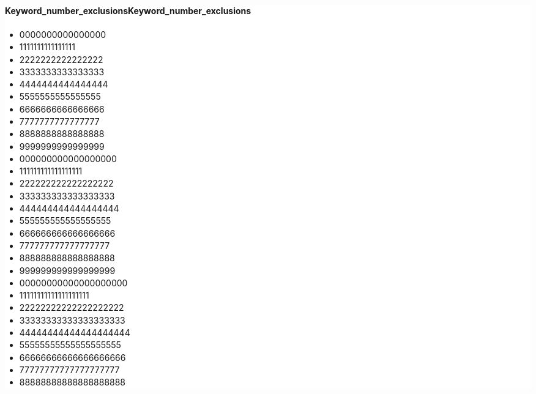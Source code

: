 #### <a name="keywordnumberexclusions"></a><span data-ttu-id="f8c4c-427">Keyword_number_exclusions</span><span class="sxs-lookup"><span data-stu-id="f8c4c-427">Keyword_number_exclusions</span></span>

- <span data-ttu-id="f8c4c-428">00000000</span><span class="sxs-lookup"><span data-stu-id="f8c4c-428">00000000</span></span>
- <span data-ttu-id="f8c4c-429">11111111</span><span class="sxs-lookup"><span data-stu-id="f8c4c-429">11111111</span></span>
- <span data-ttu-id="f8c4c-430">22222222</span><span class="sxs-lookup"><span data-stu-id="f8c4c-430">22222222</span></span>
- <span data-ttu-id="f8c4c-431">33333333</span><span class="sxs-lookup"><span data-stu-id="f8c4c-431">33333333</span></span>
- <span data-ttu-id="f8c4c-432">44444444</span><span class="sxs-lookup"><span data-stu-id="f8c4c-432">44444444</span></span>
- <span data-ttu-id="f8c4c-433">55555555</span><span class="sxs-lookup"><span data-stu-id="f8c4c-433">55555555</span></span>
- <span data-ttu-id="f8c4c-434">66666666</span><span class="sxs-lookup"><span data-stu-id="f8c4c-434">66666666</span></span>
- <span data-ttu-id="f8c4c-435">77777777</span><span class="sxs-lookup"><span data-stu-id="f8c4c-435">77777777</span></span>
- <span data-ttu-id="f8c4c-436">88888888</span><span class="sxs-lookup"><span data-stu-id="f8c4c-436">88888888</span></span>
- <span data-ttu-id="f8c4c-437">99999999</span><span class="sxs-lookup"><span data-stu-id="f8c4c-437">99999999</span></span>
- <span data-ttu-id="f8c4c-438">000000000</span><span class="sxs-lookup"><span data-stu-id="f8c4c-438">000000000</span></span>
- <span data-ttu-id="f8c4c-439">111111111</span><span class="sxs-lookup"><span data-stu-id="f8c4c-439">111111111</span></span>
- <span data-ttu-id="f8c4c-440">222222222</span><span class="sxs-lookup"><span data-stu-id="f8c4c-440">222222222</span></span>
- <span data-ttu-id="f8c4c-441">333333333</span><span class="sxs-lookup"><span data-stu-id="f8c4c-441">333333333</span></span>
- <span data-ttu-id="f8c4c-442">444444444</span><span class="sxs-lookup"><span data-stu-id="f8c4c-442">444444444</span></span>
- <span data-ttu-id="f8c4c-443">555555555</span><span class="sxs-lookup"><span data-stu-id="f8c4c-443">555555555</span></span>
- <span data-ttu-id="f8c4c-444">666666666</span><span class="sxs-lookup"><span data-stu-id="f8c4c-444">666666666</span></span>
- <span data-ttu-id="f8c4c-445">777777777</span><span class="sxs-lookup"><span data-stu-id="f8c4c-445">777777777</span></span>
- <span data-ttu-id="f8c4c-446">888888888</span><span class="sxs-lookup"><span data-stu-id="f8c4c-446">888888888</span></span>
- <span data-ttu-id="f8c4c-447">999999999</span><span class="sxs-lookup"><span data-stu-id="f8c4c-447">999999999</span></span>
- <span data-ttu-id="f8c4c-448">0000000000</span><span class="sxs-lookup"><span data-stu-id="f8c4c-448">0000000000</span></span>
- <span data-ttu-id="f8c4c-449">1111111111</span><span class="sxs-lookup"><span data-stu-id="f8c4c-449">1111111111</span></span>
- <span data-ttu-id="f8c4c-450">2222222222</span><span class="sxs-lookup"><span data-stu-id="f8c4c-450">2222222222</span></span>
- <span data-ttu-id="f8c4c-451">3333333333</span><span class="sxs-lookup"><span data-stu-id="f8c4c-451">3333333333</span></span>
- <span data-ttu-id="f8c4c-452">4444444444</span><span class="sxs-lookup"><span data-stu-id="f8c4c-452">4444444444</span></span>
- <span data-ttu-id="f8c4c-453">5555555555</span><span class="sxs-lookup"><span data-stu-id="f8c4c-453">5555555555</span></span>
- <span data-ttu-id="f8c4c-454">6666666666</span><span class="sxs-lookup"><span data-stu-id="f8c4c-454">6666666666</span></span>
- <span data-ttu-id="f8c4c-455">7777777777</span><span class="sxs-lookup"><span data-stu-id="f8c4c-455">7777777777</span></span>
- <span data-ttu-id="f8c4c-456">8888888888</span><span class="sxs-lookup"><span data-stu-id="f8c4c-456">8888888888</span></span>